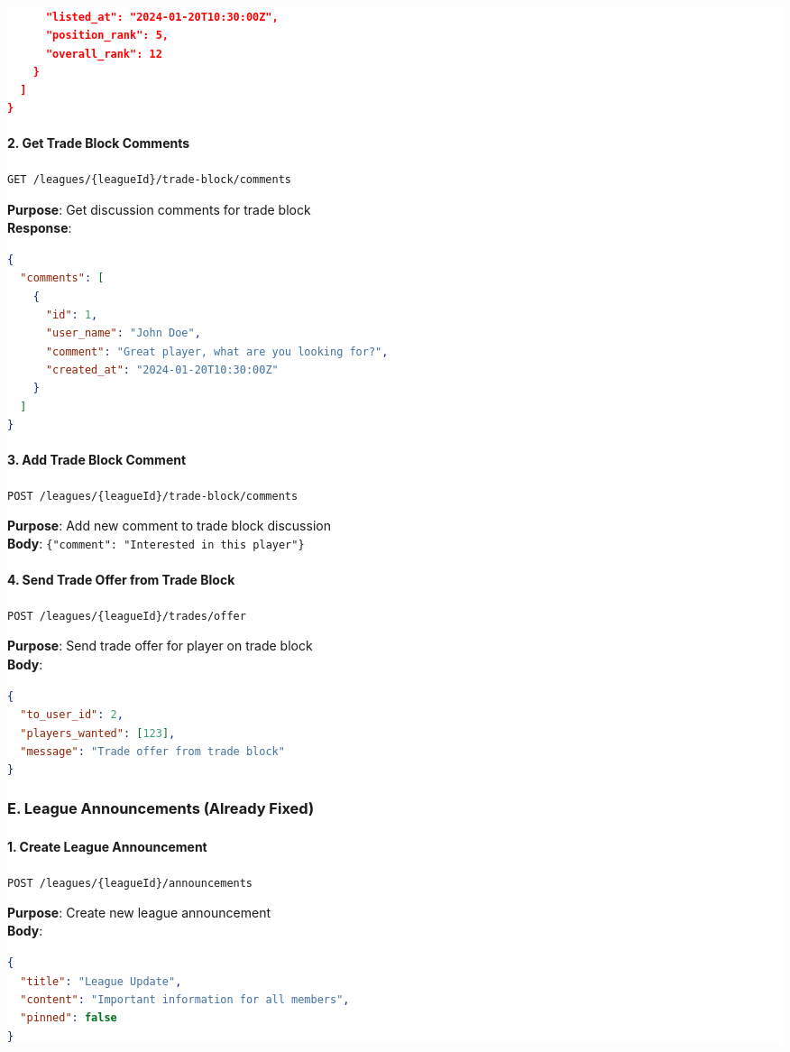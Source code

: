 ```json
      "listed_at": "2024-01-20T10:30:00Z",
      "position_rank": 5,
      "overall_rank": 12
    }
  ]
}
```

#### **2. Get Trade Block Comments**
```
GET /leagues/{leagueId}/trade-block/comments
```
**Purpose**: Get discussion comments for trade block  
**Response**:
```json
{
  "comments": [
    {
      "id": 1,
      "user_name": "John Doe",
      "comment": "Great player, what are you looking for?",
      "created_at": "2024-01-20T10:30:00Z"
    }
  ]
}
```

#### **3. Add Trade Block Comment**
```
POST /leagues/{leagueId}/trade-block/comments
```
**Purpose**: Add new comment to trade block discussion  
**Body**: `{"comment": "Interested in this player"}`

#### **4. Send Trade Offer from Trade Block**
```
POST /leagues/{leagueId}/trades/offer
```
**Purpose**: Send trade offer for player on trade block  
**Body**:
```json
{
  "to_user_id": 2,
  "players_wanted": [123],
  "message": "Trade offer from trade block"
}
```

### **E. League Announcements (Already Fixed)**

#### **1. Create League Announcement**
```
POST /leagues/{leagueId}/announcements
```
**Purpose**: Create new league announcement  
**Body**:
```json
{
  "title": "League Update",
  "content": "Important information for all members",
  "pinned": false
}
```
